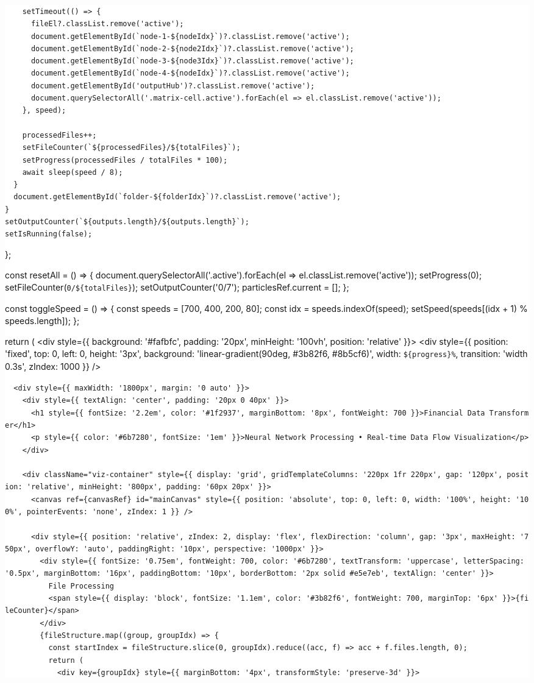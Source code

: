         setTimeout(() => {
          fileEl?.classList.remove('active');
          document.getElementById(`node-1-${nodeIdx}`)?.classList.remove('active');
          document.getElementById(`node-2-${node2Idx}`)?.classList.remove('active');
          document.getElementById(`node-3-${node3Idx}`)?.classList.remove('active');
          document.getElementById(`node-4-${nodeIdx}`)?.classList.remove('active');
          document.getElementById('outputHub')?.classList.remove('active');
          document.querySelectorAll('.matrix-cell.active').forEach(el => el.classList.remove('active'));
        }, speed);

        processedFiles++;
        setFileCounter(`${processedFiles}/${totalFiles}`);
        setProgress(processedFiles / totalFiles * 100);
        await sleep(speed / 8);
      }
      document.getElementById(`folder-${folderIdx}`)?.classList.remove('active');
    }
    setOutputCounter(`${outputs.length}/${outputs.length}`);
    setIsRunning(false);
  };

  const resetAll = () => {
    document.querySelectorAll('.active').forEach(el => el.classList.remove('active'));
    setProgress(0);
    setFileCounter(`0/${totalFiles}`);
    setOutputCounter('0/7');
    particlesRef.current = [];
  };

  const toggleSpeed = () => {
    const speeds = [700, 400, 200, 80];
    const idx = speeds.indexOf(speed);
    setSpeed(speeds[(idx + 1) % speeds.length]);
  };

  return (
    <div style={{ background: '#fafbfc', padding: '20px', minHeight: '100vh', position: 'relative' }}>
      <div style={{ position: 'fixed', top: 0, left: 0, height: '3px', background: 'linear-gradient(90deg, #3b82f6, #8b5cf6)', width: `${progress}%`, transition: 'width 0.3s', zIndex: 1000 }} />
      
      <div style={{ maxWidth: '1800px', margin: '0 auto' }}>
        <div style={{ textAlign: 'center', padding: '20px 0 40px' }}>
          <h1 style={{ fontSize: '2.2em', color: '#1f2937', marginBottom: '8px', fontWeight: 700 }}>Financial Data Transformer</h1>
          <p style={{ color: '#6b7280', fontSize: '1em' }}>Neural Network Processing • Real-time Data Flow Visualization</p>
        </div>

        <div className="viz-container" style={{ display: 'grid', gridTemplateColumns: '220px 1fr 220px', gap: '120px', position: 'relative', minHeight: '800px', padding: '60px 20px' }}>
          <canvas ref={canvasRef} id="mainCanvas" style={{ position: 'absolute', top: 0, left: 0, width: '100%', height: '100%', pointerEvents: 'none', zIndex: 1 }} />

          <div style={{ position: 'relative', zIndex: 2, display: 'flex', flexDirection: 'column', gap: '3px', maxHeight: '750px', overflowY: 'auto', paddingRight: '10px', perspective: '1000px' }}>
            <div style={{ fontSize: '0.75em', fontWeight: 700, color: '#6b7280', textTransform: 'uppercase', letterSpacing: '0.5px', marginBottom: '16px', paddingBottom: '10px', borderBottom: '2px solid #e5e7eb', textAlign: 'center' }}>
              File Processing
              <span style={{ display: 'block', fontSize: '1.1em', color: '#3b82f6', fontWeight: 700, marginTop: '6px' }}>{fileCounter}</span>
            </div>
            {fileStructure.map((group, groupIdx) => {
              const startIndex = fileStructure.slice(0, groupIdx).reduce((acc, f) => acc + f.files.length, 0);
              return (
                <div key={groupIdx} style={{ marginBottom: '4px', transformStyle: 'preserve-3d' }}>